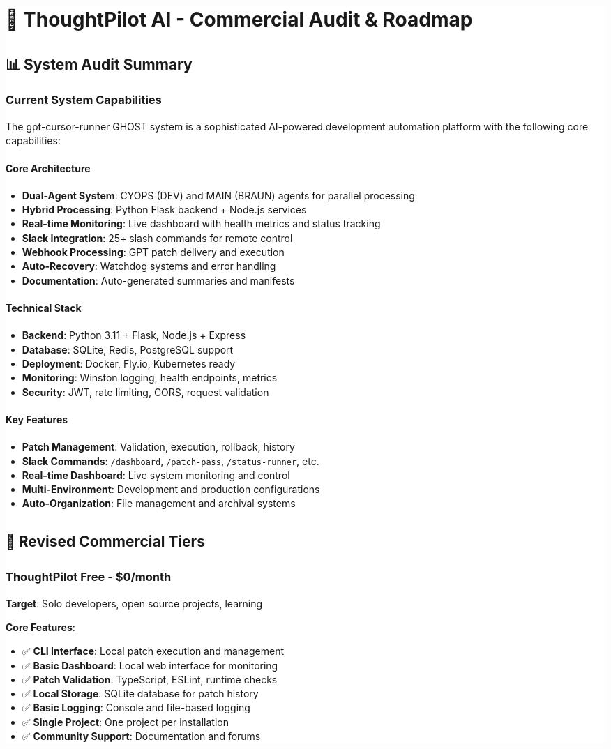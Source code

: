 # 🚀 ThoughtPilot AI - Commercial Audit & Roadmap

## 📊 System Audit Summary

### Current System Capabilities

The gpt-cursor-runner GHOST system is a sophisticated AI-powered development automation platform with the following core capabilities:

#### **Core Architecture**

- **Dual-Agent System**: CYOPS (DEV) and MAIN (BRAUN) agents for parallel processing
- **Hybrid Processing**: Python Flask backend + Node.js services
- **Real-time Monitoring**: Live dashboard with health metrics and status tracking
- **Slack Integration**: 25+ slash commands for remote control
- **Webhook Processing**: GPT patch delivery and execution
- **Auto-Recovery**: Watchdog systems and error handling
- **Documentation**: Auto-generated summaries and manifests

#### **Technical Stack**

- **Backend**: Python 3.11 + Flask, Node.js + Express
- **Database**: SQLite, Redis, PostgreSQL support
- **Deployment**: Docker, Fly.io, Kubernetes ready
- **Monitoring**: Winston logging, health endpoints, metrics
- **Security**: JWT, rate limiting, CORS, request validation

#### **Key Features**

- **Patch Management**: Validation, execution, rollback, history
- **Slack Commands**: `/dashboard`, `/patch-pass`, `/status-runner`, etc.
- **Real-time Dashboard**: Live system monitoring and control
- **Multi-Environment**: Development and production configurations
- **Auto-Organization**: File management and archival systems

## 🎯 Revised Commercial Tiers

### **ThoughtPilot Free** - $0/month

**Target**: Solo developers, open source projects, learning

**Core Features**:

- ✅ **CLI Interface**: Local patch execution and management
- ✅ **Basic Dashboard**: Local web interface for monitoring
- ✅ **Patch Validation**: TypeScript, ESLint, runtime checks
- ✅ **Local Storage**: SQLite database for patch history
- ✅ **Basic Logging**: Console and file-based logging
- ✅ **Single Project**: One project per installation
- ✅ **Community Support**: Documentation and forums
